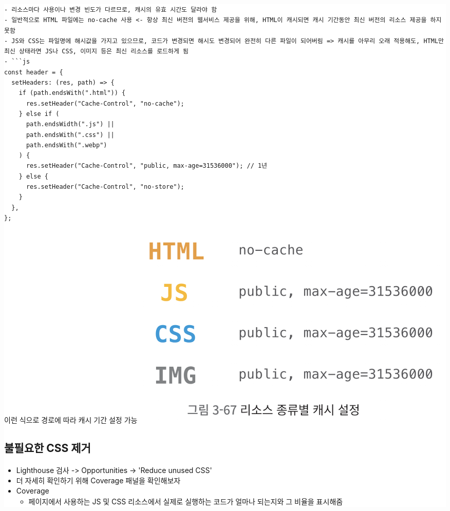   ```
- 리소스마다 사용이나 변경 빈도가 다르므로, 캐시의 유효 시간도 달라야 함
- 일반적으로 HTML 파일에는 no-cache 사용 <- 항상 최신 버전의 웹서비스 제공을 위해, HTML이 캐시되면 캐시 기간동안 최신 버전의 리소스 제공을 하지 못함
- JS와 CSS는 파일명에 해시값을 가지고 있으므로, 코드가 변경되면 해시도 변경되어 완전히 다른 파일이 되어버림 => 캐시를 아무리 오래 적용해도, HTML만 최신 상태라면 JS나 CSS, 이미지 등은 최신 리소스를 로드하게 됨
- ```js
  const header = {
    setHeaders: (res, path) => {
      if (path.endsWith(".html")) {
        res.setHeader("Cache-Control", "no-cache");
      } else if (
        path.endsWidth(".js") ||
        path.endsWith(".css") ||
        path.endsWith(".webp")
      ) {
        res.setHeader("Cache-Control", "public, max-age=31536000"); // 1년
      } else {
        res.setHeader("Cache-Control", "no-store");
      }
    },
  };
  ```
  이런 식으로 경로에 따라 캐시 기간 설정 가능
![alt text](images/3-67.png)

## 불필요한 CSS 제거
- Lighthouse 검사 -> Opportunities -> 'Reduce unused CSS'
- 더 자세히 확인하기 위해 Coverage 패널을 확인해보자
- Coverage
    - 페이지에서 사용하는 JS 및 CSS 리소스에서 실제로 실행하는 코드가 얼마나 되는지와 그 비율을 표시해줌